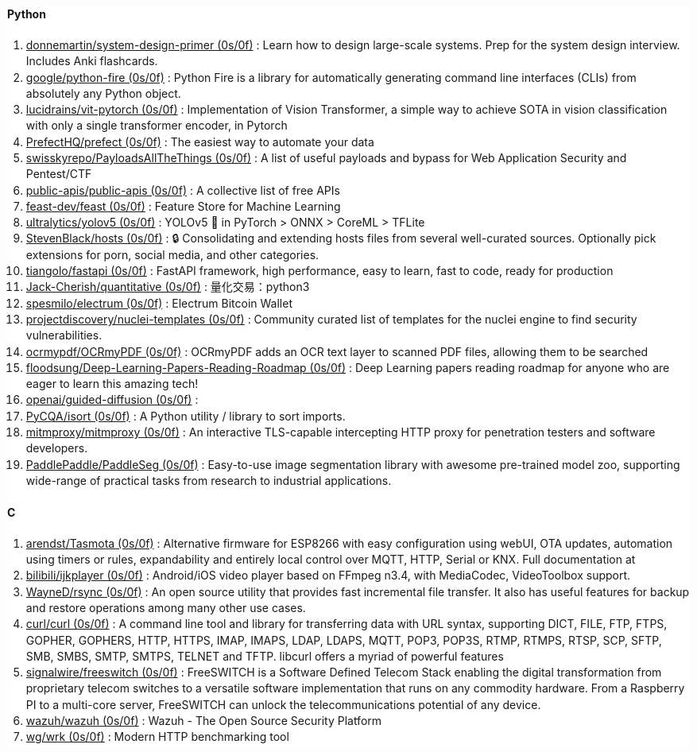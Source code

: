 #### Python
1. [donnemartin/system-design-primer (0s/0f)](https://github.com/donnemartin/system-design-primer) : Learn how to design large-scale systems. Prep for the system design interview. Includes Anki flashcards.
2. [google/python-fire (0s/0f)](https://github.com/google/python-fire) : Python Fire is a library for automatically generating command line interfaces (CLIs) from absolutely any Python object.
3. [lucidrains/vit-pytorch (0s/0f)](https://github.com/lucidrains/vit-pytorch) : Implementation of Vision Transformer, a simple way to achieve SOTA in vision classification with only a single transformer encoder, in Pytorch
4. [PrefectHQ/prefect (0s/0f)](https://github.com/PrefectHQ/prefect) : The easiest way to automate your data
5. [swisskyrepo/PayloadsAllTheThings (0s/0f)](https://github.com/swisskyrepo/PayloadsAllTheThings) : A list of useful payloads and bypass for Web Application Security and Pentest/CTF
6. [public-apis/public-apis (0s/0f)](https://github.com/public-apis/public-apis) : A collective list of free APIs
7. [feast-dev/feast (0s/0f)](https://github.com/feast-dev/feast) : Feature Store for Machine Learning
8. [ultralytics/yolov5 (0s/0f)](https://github.com/ultralytics/yolov5) : YOLOv5 🚀 in PyTorch > ONNX > CoreML > TFLite
9. [StevenBlack/hosts (0s/0f)](https://github.com/StevenBlack/hosts) : 🔒 Consolidating and extending hosts files from several well-curated sources. Optionally pick extensions for porn, social media, and other categories.
10. [tiangolo/fastapi (0s/0f)](https://github.com/tiangolo/fastapi) : FastAPI framework, high performance, easy to learn, fast to code, ready for production
11. [Jack-Cherish/quantitative (0s/0f)](https://github.com/Jack-Cherish/quantitative) : 量化交易：python3
12. [spesmilo/electrum (0s/0f)](https://github.com/spesmilo/electrum) : Electrum Bitcoin Wallet
13. [projectdiscovery/nuclei-templates (0s/0f)](https://github.com/projectdiscovery/nuclei-templates) : Community curated list of templates for the nuclei engine to find security vulnerabilities.
14. [ocrmypdf/OCRmyPDF (0s/0f)](https://github.com/ocrmypdf/OCRmyPDF) : OCRmyPDF adds an OCR text layer to scanned PDF files, allowing them to be searched
15. [floodsung/Deep-Learning-Papers-Reading-Roadmap (0s/0f)](https://github.com/floodsung/Deep-Learning-Papers-Reading-Roadmap) : Deep Learning papers reading roadmap for anyone who are eager to learn this amazing tech!
16. [openai/guided-diffusion (0s/0f)](https://github.com/openai/guided-diffusion) : 
17. [PyCQA/isort (0s/0f)](https://github.com/PyCQA/isort) : A Python utility / library to sort imports.
18. [mitmproxy/mitmproxy (0s/0f)](https://github.com/mitmproxy/mitmproxy) : An interactive TLS-capable intercepting HTTP proxy for penetration testers and software developers.
19. [PaddlePaddle/PaddleSeg (0s/0f)](https://github.com/PaddlePaddle/PaddleSeg) : Easy-to-use image segmentation library with awesome pre-trained model zoo, supporting wide-range of practical tasks from research to industrial applications.

#### C
1. [arendst/Tasmota (0s/0f)](https://github.com/arendst/Tasmota) : Alternative firmware for ESP8266 with easy configuration using webUI, OTA updates, automation using timers or rules, expandability and entirely local control over MQTT, HTTP, Serial or KNX. Full documentation at
2. [bilibili/ijkplayer (0s/0f)](https://github.com/bilibili/ijkplayer) : Android/iOS video player based on FFmpeg n3.4, with MediaCodec, VideoToolbox support.
3. [WayneD/rsync (0s/0f)](https://github.com/WayneD/rsync) : An open source utility that provides fast incremental file transfer. It also has useful features for backup and restore operations among many other use cases.
4. [curl/curl (0s/0f)](https://github.com/curl/curl) : A command line tool and library for transferring data with URL syntax, supporting DICT, FILE, FTP, FTPS, GOPHER, GOPHERS, HTTP, HTTPS, IMAP, IMAPS, LDAP, LDAPS, MQTT, POP3, POP3S, RTMP, RTMPS, RTSP, SCP, SFTP, SMB, SMBS, SMTP, SMTPS, TELNET and TFTP. libcurl offers a myriad of powerful features
5. [signalwire/freeswitch (0s/0f)](https://github.com/signalwire/freeswitch) : FreeSWITCH is a Software Defined Telecom Stack enabling the digital transformation from proprietary telecom switches to a versatile software implementation that runs on any commodity hardware. From a Raspberry PI to a multi-core server, FreeSWITCH can unlock the telecommunications potential of any device.
6. [wazuh/wazuh (0s/0f)](https://github.com/wazuh/wazuh) : Wazuh - The Open Source Security Platform
7. [wg/wrk (0s/0f)](https://github.com/wg/wrk) : Modern HTTP benchmarking tool